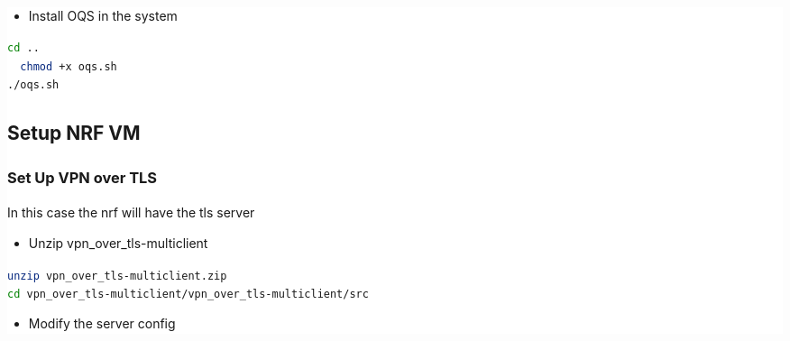 * Install OQS in the system 

```bash
cd ..
  chmod +x oqs.sh
./oqs.sh
```
























































## Setup NRF VM


### Set Up VPN over TLS

In this case the nrf will have the tls server

* Unzip vpn_over_tls-multiclient

```bash
unzip vpn_over_tls-multiclient.zip
cd vpn_over_tls-multiclient/vpn_over_tls-multiclient/src
```

* Modify the server config 
